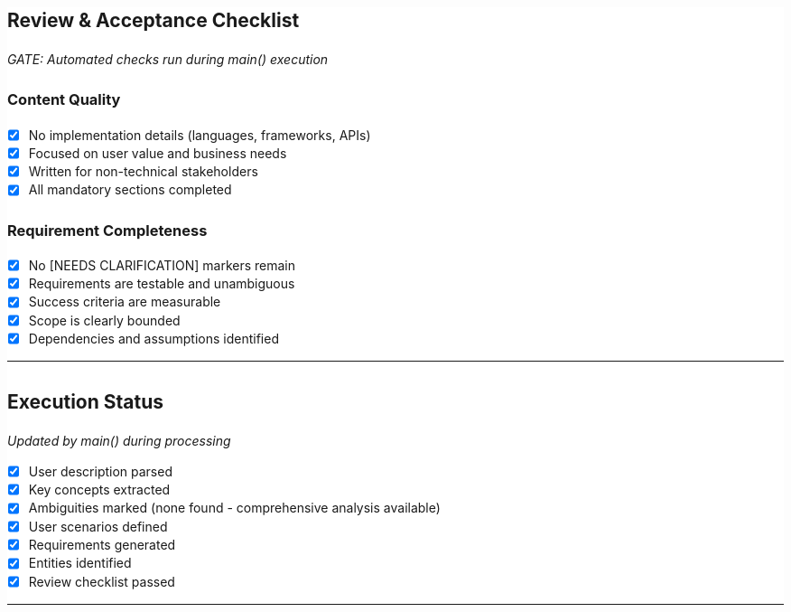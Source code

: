 
## Review & Acceptance Checklist
*GATE: Automated checks run during main() execution*

### Content Quality
- [x] No implementation details (languages, frameworks, APIs)
- [x] Focused on user value and business needs
- [x] Written for non-technical stakeholders
- [x] All mandatory sections completed

### Requirement Completeness
- [x] No [NEEDS CLARIFICATION] markers remain
- [x] Requirements are testable and unambiguous  
- [x] Success criteria are measurable
- [x] Scope is clearly bounded
- [x] Dependencies and assumptions identified

---

## Execution Status
*Updated by main() during processing*

- [x] User description parsed
- [x] Key concepts extracted
- [x] Ambiguities marked (none found - comprehensive analysis available)
- [x] User scenarios defined
- [x] Requirements generated
- [x] Entities identified
- [x] Review checklist passed

---
